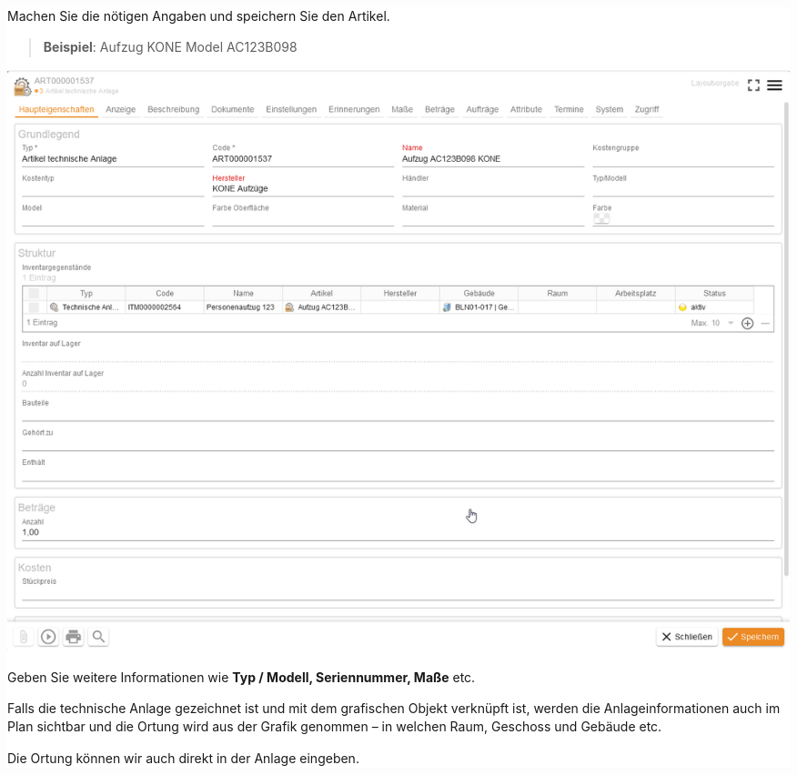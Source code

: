 Machen Sie die nötigen Angaben und speichern Sie den Artikel.

> **Beispiel**: Aufzug KONE Model AC123B098

![Beispiel Aufzug KONE](_images\maintenance\example_elevator-kone-01.png)

Geben Sie weitere Informationen wie **Typ / Modell, Seriennummer, Maße** etc.  

Falls die technische Anlage gezeichnet ist und mit dem grafischen Objekt verknüpft ist, werden die Anlageinformationen auch im Plan sichtbar und die Ortung wird aus der Grafik genommen – in welchen Raum, Geschoss und Gebäude etc.

Die Ortung können wir auch direkt in der Anlage eingeben.
